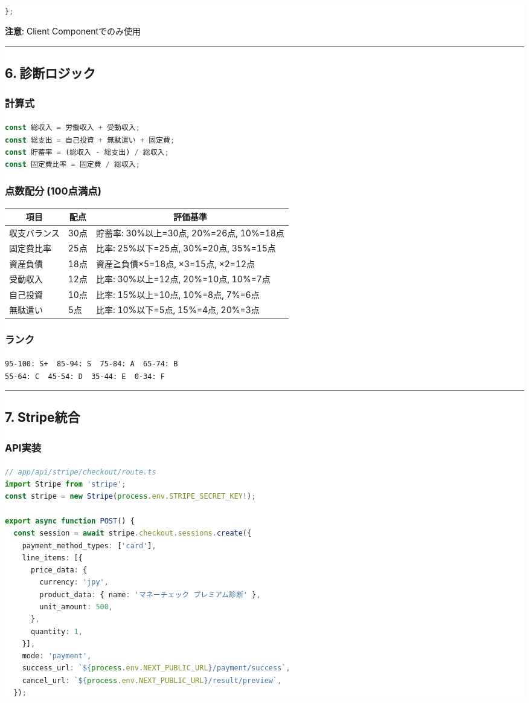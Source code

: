 ```typescript
};
```

**注意**: Client Componentでのみ使用

---

## 6. 診断ロジック

### 計算式
```typescript
const 総収入 = 労働収入 + 受動収入;
const 総支出 = 自己投資 + 無駄遣い + 固定費;
const 貯蓄率 = (総収入 - 総支出) / 総収入;
const 固定費比率 = 固定費 / 総収入;
```

### 点数配分 (100点満点)
| 項目 | 配点 | 評価基準 |
|------|------|----------|
| 収支バランス | 30点 | 貯蓄率: 30%以上=30点, 20%=26点, 10%=18点 |
| 固定費比率 | 25点 | 比率: 25%以下=25点, 30%=20点, 35%=15点 |
| 資産負債 | 18点 | 資産≧負債×5=18点, ×3=15点, ×2=12点 |
| 受動収入 | 12点 | 比率: 30%以上=12点, 20%=10点, 10%=7点 |
| 自己投資 | 10点 | 比率: 15%以上=10点, 10%=8点, 7%=6点 |
| 無駄遣い | 5点 | 比率: 10%以下=5点, 15%=4点, 20%=3点 |

### ランク
```
95-100: S+  85-94: S  75-84: A  65-74: B
55-64: C  45-54: D  35-44: E  0-34: F
```

---

## 7. Stripe統合

### API実装
```typescript
// app/api/stripe/checkout/route.ts
import Stripe from 'stripe';
const stripe = new Stripe(process.env.STRIPE_SECRET_KEY!);

export async function POST() {
  const session = await stripe.checkout.sessions.create({
    payment_method_types: ['card'],
    line_items: [{
      price_data: {
        currency: 'jpy',
        product_data: { name: 'マネーチェック プレミアム診断' },
        unit_amount: 500,
      },
      quantity: 1,
    }],
    mode: 'payment',
    success_url: `${process.env.NEXT_PUBLIC_URL}/payment/success`,
    cancel_url: `${process.env.NEXT_PUBLIC_URL}/result/preview`,
  });
```
